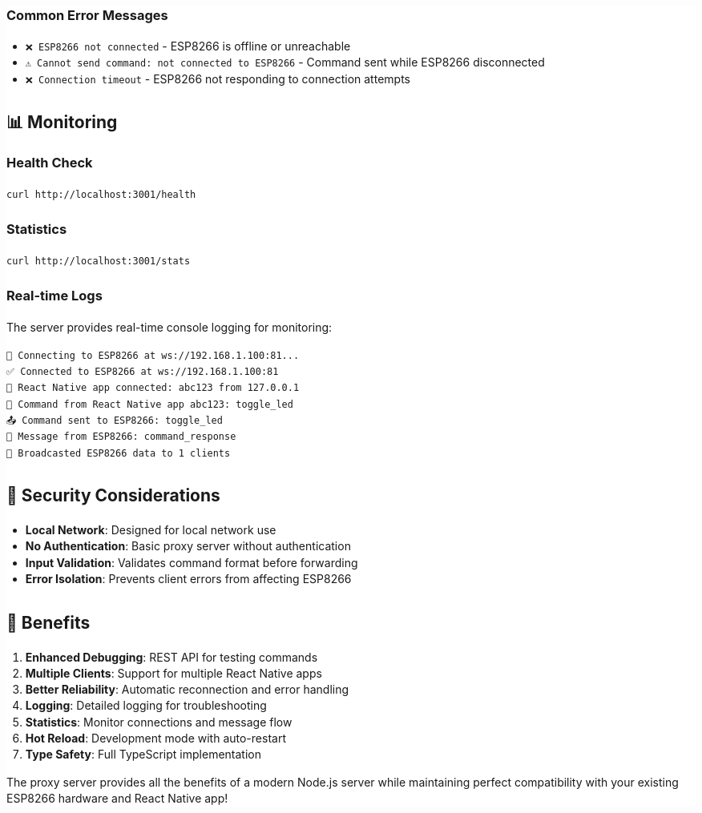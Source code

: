 ### Common Error Messages

- `❌ ESP8266 not connected` - ESP8266 is offline or unreachable
- `⚠️ Cannot send command: not connected to ESP8266` - Command sent while ESP8266 disconnected
- `❌ Connection timeout` - ESP8266 not responding to connection attempts

## 📊 Monitoring

### Health Check

```bash
curl http://localhost:3001/health
```

### Statistics

```bash
curl http://localhost:3001/stats
```

### Real-time Logs

The server provides real-time console logging for monitoring:

```
🔌 Connecting to ESP8266 at ws://192.168.1.100:81...
✅ Connected to ESP8266 at ws://192.168.1.100:81
📱 React Native app connected: abc123 from 127.0.0.1
📨 Command from React Native app abc123: toggle_led
📤 Command sent to ESP8266: toggle_led
📨 Message from ESP8266: command_response
📡 Broadcasted ESP8266 data to 1 clients
```

## 🔐 Security Considerations

- **Local Network**: Designed for local network use
- **No Authentication**: Basic proxy server without authentication
- **Input Validation**: Validates command format before forwarding
- **Error Isolation**: Prevents client errors from affecting ESP8266

## 🎯 Benefits

1. **Enhanced Debugging**: REST API for testing commands
2. **Multiple Clients**: Support for multiple React Native apps
3. **Better Reliability**: Automatic reconnection and error handling
4. **Logging**: Detailed logging for troubleshooting
5. **Statistics**: Monitor connections and message flow
6. **Hot Reload**: Development mode with auto-restart
7. **Type Safety**: Full TypeScript implementation

The proxy server provides all the benefits of a modern Node.js server while maintaining perfect compatibility with your existing ESP8266 hardware and React Native app!
